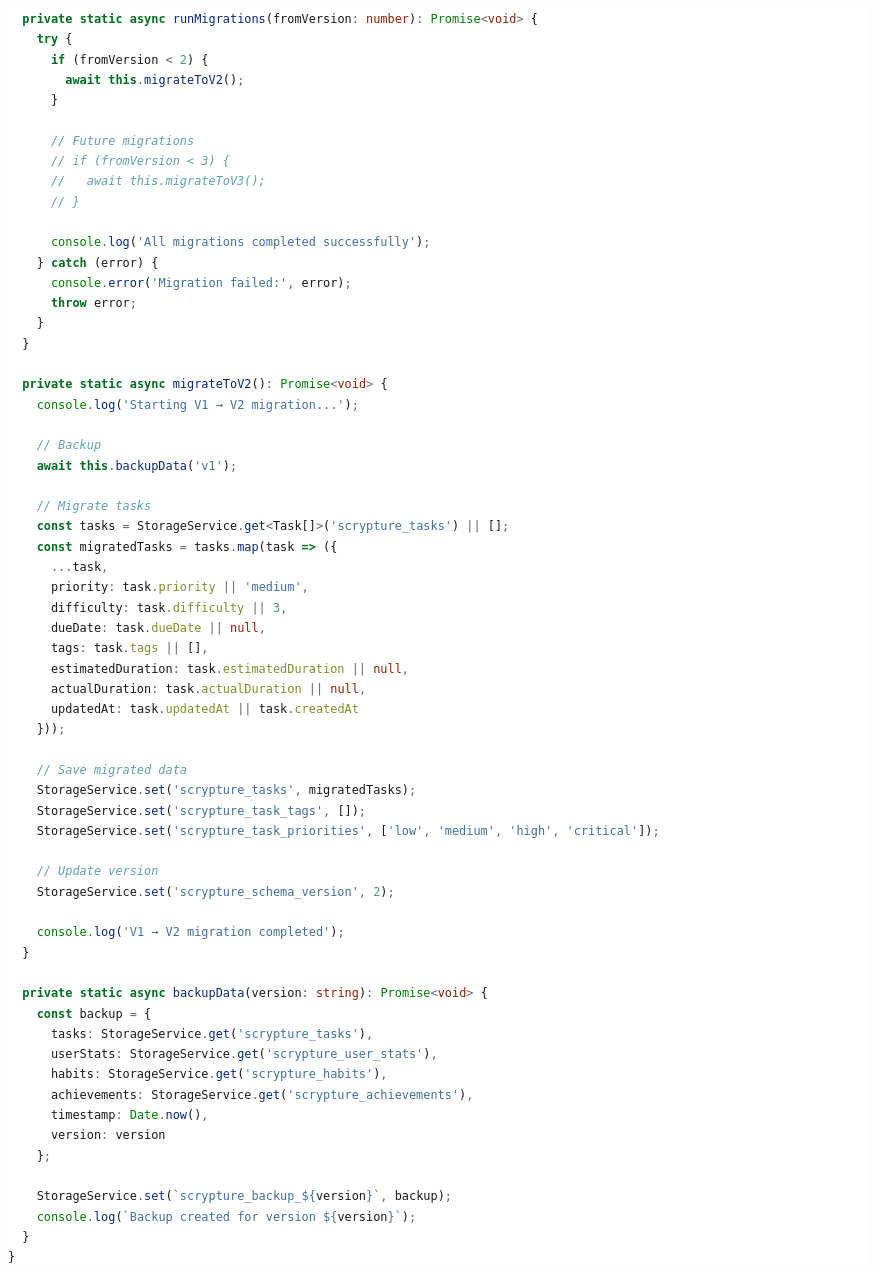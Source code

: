 ```typescript
  private static async runMigrations(fromVersion: number): Promise<void> {
    try {
      if (fromVersion < 2) {
        await this.migrateToV2();
      }
      
      // Future migrations
      // if (fromVersion < 3) {
      //   await this.migrateToV3();
      // }
      
      console.log('All migrations completed successfully');
    } catch (error) {
      console.error('Migration failed:', error);
      throw error;
    }
  }
  
  private static async migrateToV2(): Promise<void> {
    console.log('Starting V1 → V2 migration...');
    
    // Backup
    await this.backupData('v1');
    
    // Migrate tasks
    const tasks = StorageService.get<Task[]>('scrypture_tasks') || [];
    const migratedTasks = tasks.map(task => ({
      ...task,
      priority: task.priority || 'medium',
      difficulty: task.difficulty || 3,
      dueDate: task.dueDate || null,
      tags: task.tags || [],
      estimatedDuration: task.estimatedDuration || null,
      actualDuration: task.actualDuration || null,
      updatedAt: task.updatedAt || task.createdAt
    }));
    
    // Save migrated data
    StorageService.set('scrypture_tasks', migratedTasks);
    StorageService.set('scrypture_task_tags', []);
    StorageService.set('scrypture_task_priorities', ['low', 'medium', 'high', 'critical']);
    
    // Update version
    StorageService.set('scrypture_schema_version', 2);
    
    console.log('V1 → V2 migration completed');
  }
  
  private static async backupData(version: string): Promise<void> {
    const backup = {
      tasks: StorageService.get('scrypture_tasks'),
      userStats: StorageService.get('scrypture_user_stats'),
      habits: StorageService.get('scrypture_habits'),
      achievements: StorageService.get('scrypture_achievements'),
      timestamp: Date.now(),
      version: version
    };
    
    StorageService.set(`scrypture_backup_${version}`, backup);
    console.log(`Backup created for version ${version}`);
  }
}
```
